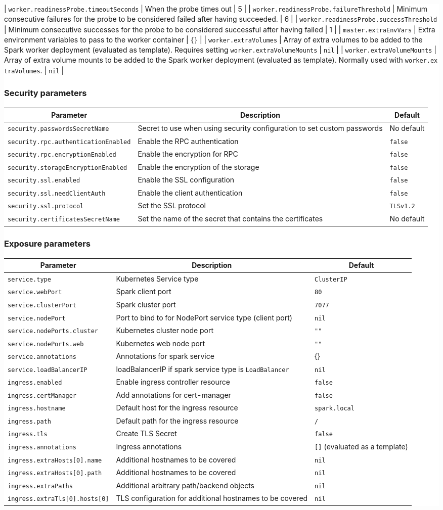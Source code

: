 | `worker.readinessProbe.timeoutSeconds`      | When the probe times out                                                                                                                                                             | 5                                           |
| `worker.readinessProbe.failureThreshold`    | Minimum consecutive failures for the probe to be considered failed after having succeeded.                                                                                           | 6                                           |
| `worker.readinessProbe.successThreshold`    | Minimum consecutive successes for the probe to be considered successful after having failed                                                                                          | 1                                           |
| `master.extraEnvVars`                       | Extra environment variables to pass to the worker container                                                                                                                          | `{}`                                        |
| `worker.extraVolumes`                       | Array of extra volumes to be added to the Spark worker deployment (evaluated as template). Requires setting `worker.extraVolumeMounts`                                               | `nil`                                       |
| `worker.extraVolumeMounts`                  | Array of extra volume mounts to be added to the Spark worker deployment (evaluated as template). Normally used with `worker.extraVolumes`.                                           | `nil`                                       |

### Security parameters

| Parameter                            | Description                                                             | Default    |
|--------------------------------------|-------------------------------------------------------------------------|------------|
| `security.passwordsSecretName`       | Secret to use when using security configuration to set custom passwords | No default |
| `security.rpc.authenticationEnabled` | Enable the RPC authentication                                           | `false`    |
| `security.rpc.encryptionEnabled`     | Enable the encryption for RPC                                           | `false`    |
| `security.storageEncryptionEnabled`  | Enable the encryption of the storage                                    | `false`    |
| `security.ssl.enabled`               | Enable the SSL configuration                                            | `false`    |
| `security.ssl.needClientAuth`        | Enable the client authentication                                        | `false`    |
| `security.ssl.protocol`              | Set the SSL protocol                                                    | `TLSv1.2`  |
| `security.certificatesSecretName`    | Set the name of the secret that contains the certificates               | No default |

### Exposure parameters

| Parameter                        | Description                                                   | Default                        |
|----------------------------------|---------------------------------------------------------------|--------------------------------|
| `service.type`                   | Kubernetes Service type                                       | `ClusterIP`                    |
| `service.webPort`                | Spark client port                                             | `80`                           |
| `service.clusterPort`            | Spark cluster port                                            | `7077`                         |
| `service.nodePort`               | Port to bind to for NodePort service type (client port)       | `nil`                          |
| `service.nodePorts.cluster`      | Kubernetes cluster node port                                  | `""`                           |
| `service.nodePorts.web`          | Kubernetes web node port                                      | `""`                           |
| `service.annotations`            | Annotations for spark service                                 | {}                             |
| `service.loadBalancerIP`         | loadBalancerIP if spark service type is `LoadBalancer`        | `nil`                          |
| `ingress.enabled`                | Enable ingress controller resource                            | `false`                        |
| `ingress.certManager`            | Add annotations for cert-manager                              | `false`                        |
| `ingress.hostname`               | Default host for the ingress resource                         | `spark.local`                  |
| `ingress.path`                   | Default path for the ingress resource                         | `/`                            |
| `ingress.tls`                    | Create TLS Secret                                             | `false`                        |
| `ingress.annotations`            | Ingress annotations                                           | `[]` (evaluated as a template) |
| `ingress.extraHosts[0].name`     | Additional hostnames to be covered                            | `nil`                          |
| `ingress.extraHosts[0].path`     | Additional hostnames to be covered                            | `nil`                          |
| `ingress.extraPaths`             | Additional arbitrary path/backend objects                     | `nil`                          |
| `ingress.extraTls[0].hosts[0]`   | TLS configuration for additional hostnames to be covered      | `nil`                          |